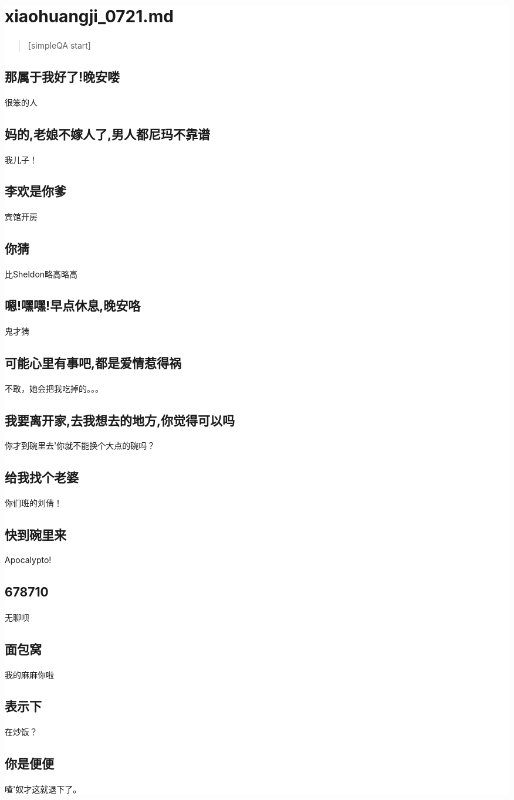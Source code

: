 # xiaohuangji_0721.md


> [simpleQA start]

## 那属于我好了!晚安喽
很笨的人

## 妈的,老娘不嫁人了,男人都尼玛不靠谱
我儿子！

## 李欢是你爹
宾馆开房

## 你猜
比Sheldon略高略高

## 嗯!嘿嘿!早点休息,晚安咯
鬼才猜

## 可能心里有事吧,都是爱情惹得祸
不敢，她会把我吃掉的。。。

## 我要离开家,去我想去的地方,你觉得可以吗
你才到碗里去'你就不能换个大点的碗吗？

## 给我找个老婆
你们班的刘倩！

## 快到碗里来
Apocalypto!

## 678710
无聊呗

## 面包窝
我的麻麻你啦

## 表示下
在炒饭？

## 你是便便
喳'奴才这就退下了。
